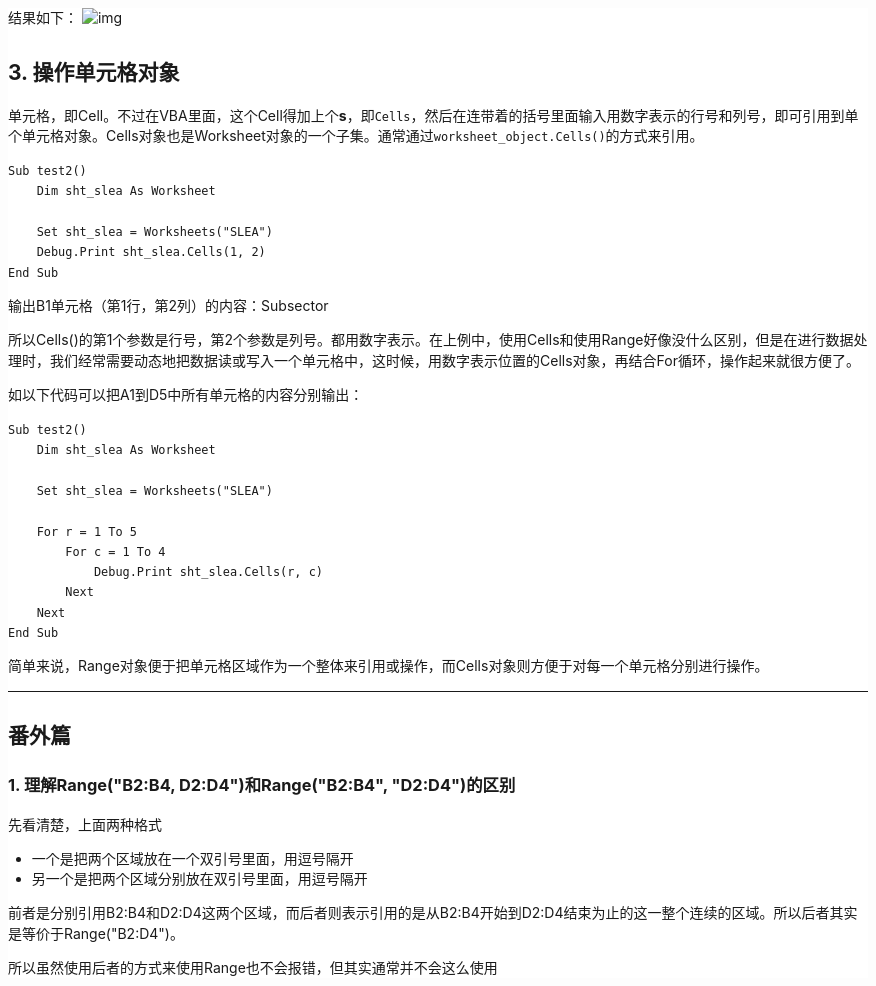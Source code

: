 结果如下：
![img](https://images2017.cnblogs.com/blog/983631/201711/983631-20171111145126669-1418954380.jpg)

## 3. 操作单元格对象

单元格，即Cell。不过在VBA里面，这个Cell得加上个**s**，即`Cells`，然后在连带着的括号里面输入用数字表示的行号和列号，即可引用到单个单元格对象。Cells对象也是Worksheet对象的一个子集。通常通过`worksheet_object.Cells()`的方式来引用。

```
Sub test2()
    Dim sht_slea As Worksheet

    Set sht_slea = Worksheets("SLEA")
    Debug.Print sht_slea.Cells(1, 2)
End Sub
```

输出B1单元格（第1行，第2列）的内容：Subsector

所以Cells()的第1个参数是行号，第2个参数是列号。都用数字表示。在上例中，使用Cells和使用Range好像没什么区别，但是在进行数据处理时，我们经常需要动态地把数据读或写入一个单元格中，这时候，用数字表示位置的Cells对象，再结合For循环，操作起来就很方便了。

如以下代码可以把A1到D5中所有单元格的内容分别输出：

```
Sub test2()
    Dim sht_slea As Worksheet

    Set sht_slea = Worksheets("SLEA")

    For r = 1 To 5
        For c = 1 To 4
            Debug.Print sht_slea.Cells(r, c)
        Next
    Next
End Sub
```

简单来说，Range对象便于把单元格区域作为一个整体来引用或操作，而Cells对象则方便于对每一个单元格分别进行操作。

------

## 番外篇

### 1. 理解Range("B2:B4, D2:D4")和Range("B2:B4", "D2:D4")的区别

先看清楚，上面两种格式

- 一个是把两个区域放在一个双引号里面，用逗号隔开
- 另一个是把两个区域分别放在双引号里面，用逗号隔开

前者是分别引用B2:B4和D2:D4这两个区域，而后者则表示引用的是从B2:B4开始到D2:D4结束为止的这一整个连续的区域。所以后者其实是等价于Range("B2:D4")。

所以虽然使用后者的方式来使用Range也不会报错，但其实通常并不会这么使用
